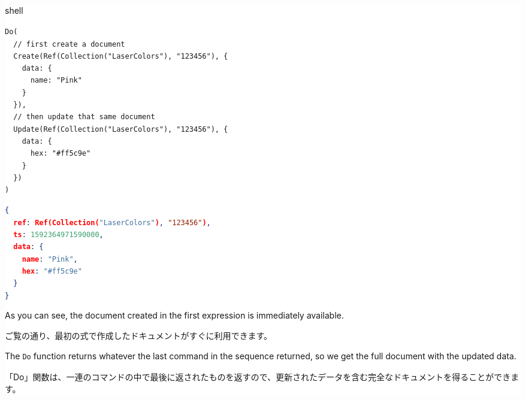 



shell






```shell
Do(
  // first create a document
  Create(Ref(Collection("LaserColors"), "123456"), {
    data: {
      name: "Pink"
    }
  }),
  // then update that same document
  Update(Ref(Collection("LaserColors"), "123456"), {
    data: {
      hex: "#ff5c9e"
    }
  })
)
```






```json
{
  ref: Ref(Collection("LaserColors"), "123456"),
  ts: 1592364971590000,
  data: {
    name: "Pink",
    hex: "#ff5c9e"
  }
}
```






As you can see, the document created in the first expression is immediately available.





ご覧の通り、最初の式で作成したドキュメントがすぐに利用できます。





The `Do` function returns whatever the last command in the sequence returned, so we get the full document with the updated data.





「Do」関数は、一連のコマンドの中で最後に返されたものを返すので、更新されたデータを含む完全なドキュメントを得ることができます。
